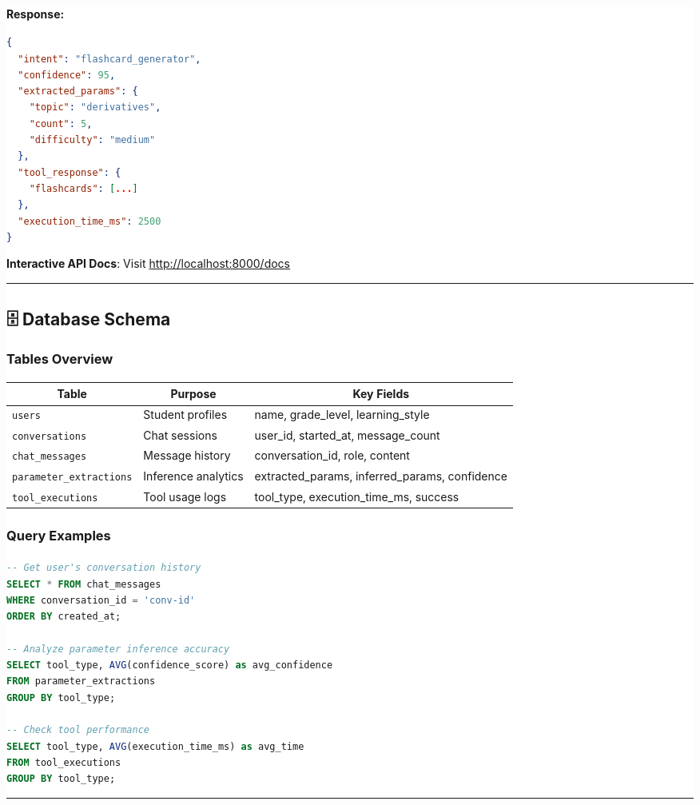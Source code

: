 **Response:**
```json
{
  "intent": "flashcard_generator",
  "confidence": 95,
  "extracted_params": {
    "topic": "derivatives",
    "count": 5,
    "difficulty": "medium"
  },
  "tool_response": {
    "flashcards": [...]
  },
  "execution_time_ms": 2500
}
```

**Interactive API Docs**: Visit [http://localhost:8000/docs](http://localhost:8000/docs)

---

## 🗄️ Database Schema

### Tables Overview

| Table | Purpose | Key Fields |
|-------|---------|------------|
| `users` | Student profiles | name, grade_level, learning_style |
| `conversations` | Chat sessions | user_id, started_at, message_count |
| `chat_messages` | Message history | conversation_id, role, content |
| `parameter_extractions` | Inference analytics | extracted_params, inferred_params, confidence |
| `tool_executions` | Tool usage logs | tool_type, execution_time_ms, success |

### Query Examples

```sql
-- Get user's conversation history
SELECT * FROM chat_messages 
WHERE conversation_id = 'conv-id' 
ORDER BY created_at;

-- Analyze parameter inference accuracy
SELECT tool_type, AVG(confidence_score) as avg_confidence
FROM parameter_extractions
GROUP BY tool_type;

-- Check tool performance
SELECT tool_type, AVG(execution_time_ms) as avg_time
FROM tool_executions
GROUP BY tool_type;
```

---